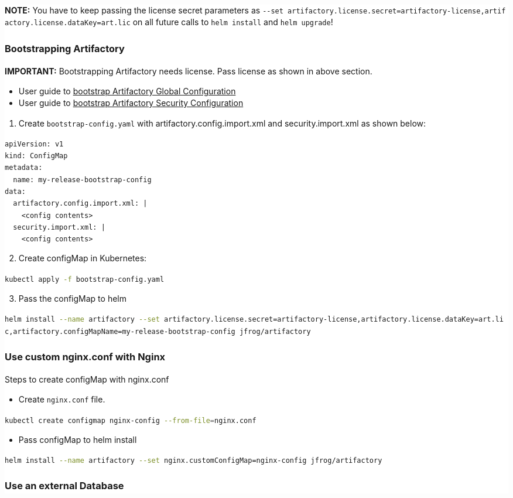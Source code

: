 **NOTE:** You have to keep passing the license secret parameters as `--set artifactory.license.secret=artifactory-license,artifactory.license.dataKey=art.lic` on all future calls to `helm install` and `helm upgrade`!

### Bootstrapping Artifactory

**IMPORTANT:** Bootstrapping Artifactory needs license. Pass license as shown in above section.

- User guide to [bootstrap Artifactory Global Configuration](https://www.jfrog.com/confluence/display/RTF/Configuration+Files#ConfigurationFiles-BootstrappingtheGlobalConfiguration)
- User guide to [bootstrap Artifactory Security Configuration](https://www.jfrog.com/confluence/display/RTF/Configuration+Files#ConfigurationFiles-BootstrappingtheSecurityConfiguration)

1. Create `bootstrap-config.yaml` with artifactory.config.import.xml and security.import.xml as shown below:

```
apiVersion: v1
kind: ConfigMap
metadata:
  name: my-release-bootstrap-config
data:
  artifactory.config.import.xml: |
    <config contents>
  security.import.xml: |
    <config contents>
```

2. Create configMap in Kubernetes:

```bash
kubectl apply -f bootstrap-config.yaml
```

3. Pass the configMap to helm

```bash
helm install --name artifactory --set artifactory.license.secret=artifactory-license,artifactory.license.dataKey=art.lic,artifactory.configMapName=my-release-bootstrap-config jfrog/artifactory
```

### Use custom nginx.conf with Nginx

Steps to create configMap with nginx.conf

- Create `nginx.conf` file.

```bash
kubectl create configmap nginx-config --from-file=nginx.conf
```

- Pass configMap to helm install

```bash
helm install --name artifactory --set nginx.customConfigMap=nginx-config jfrog/artifactory
```

### Use an external Database
